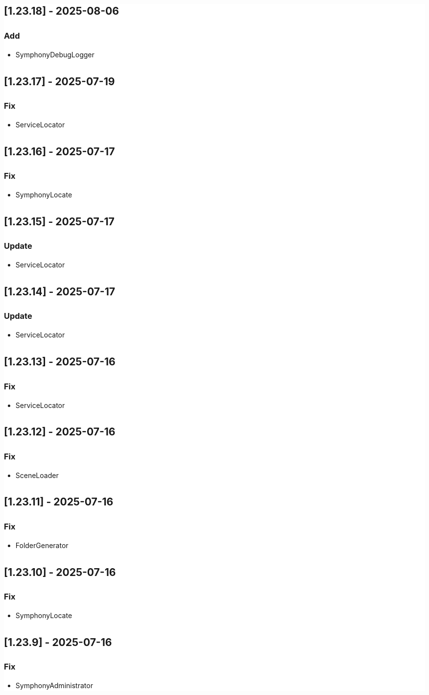 ## [1.23.18] - 2025-08-06
### Add
- SymphonyDebugLogger

## [1.23.17] - 2025-07-19
### Fix
- ServiceLocator

## [1.23.16] - 2025-07-17
### Fix
- SymphonyLocate

## [1.23.15] - 2025-07-17
### Update
- ServiceLocator

## [1.23.14] - 2025-07-17
### Update
- ServiceLocator

## [1.23.13] - 2025-07-16
### Fix
- ServiceLocator

## [1.23.12] - 2025-07-16
### Fix
- SceneLoader

## [1.23.11] - 2025-07-16
### Fix
- FolderGenerator

## [1.23.10] - 2025-07-16
### Fix
- SymphonyLocate

## [1.23.9] - 2025-07-16
### Fix
- SymphonyAdministrator
